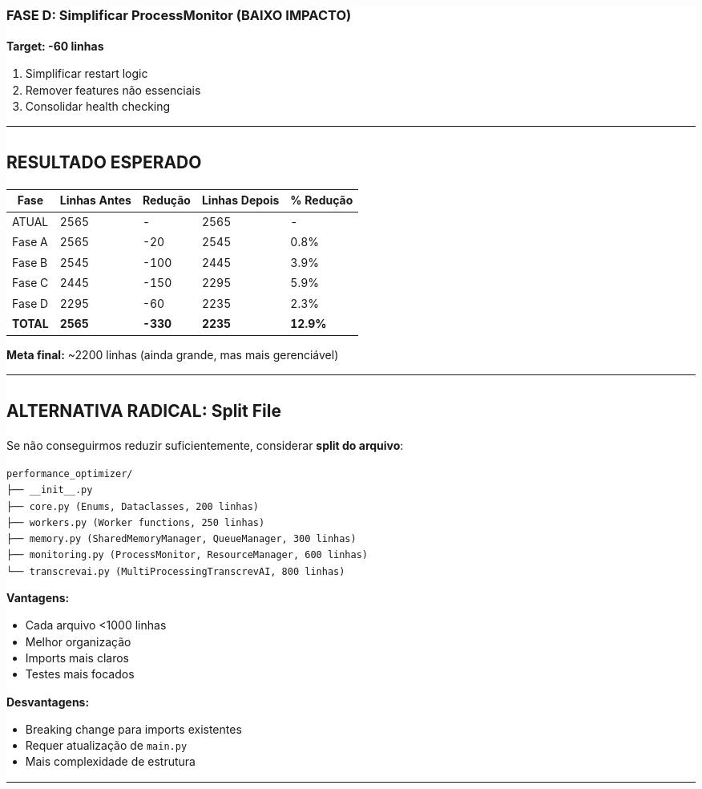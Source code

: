 ### FASE D: Simplificar ProcessMonitor (BAIXO IMPACTO)
**Target: -60 linhas**

1. Simplificar restart logic
2. Remover features não essenciais
3. Consolidar health checking

---

## RESULTADO ESPERADO

| Fase | Linhas Antes | Redução | Linhas Depois | % Redução |
|------|--------------|---------|---------------|-----------|
| ATUAL | 2565 | - | 2565 | - |
| Fase A | 2565 | -20 | 2545 | 0.8% |
| Fase B | 2545 | -100 | 2445 | 3.9% |
| Fase C | 2445 | -150 | 2295 | 5.9% |
| Fase D | 2295 | -60 | 2235 | 2.3% |
| **TOTAL** | **2565** | **-330** | **2235** | **12.9%** |

**Meta final:** ~2200 linhas (ainda grande, mas mais gerenciável)

---

## ALTERNATIVA RADICAL: Split File

Se não conseguirmos reduzir suficientemente, considerar **split do arquivo**:

```
performance_optimizer/
├── __init__.py
├── core.py (Enums, Dataclasses, 200 linhas)
├── workers.py (Worker functions, 250 linhas)
├── memory.py (SharedMemoryManager, QueueManager, 300 linhas)
├── monitoring.py (ProcessMonitor, ResourceManager, 600 linhas)
└── transcrevai.py (MultiProcessingTranscrevAI, 800 linhas)
```

**Vantagens:**
- Cada arquivo <1000 linhas
- Melhor organização
- Imports mais claros
- Testes mais focados

**Desvantagens:**
- Breaking change para imports existentes
- Requer atualização de `main.py`
- Mais complexidade de estrutura

---